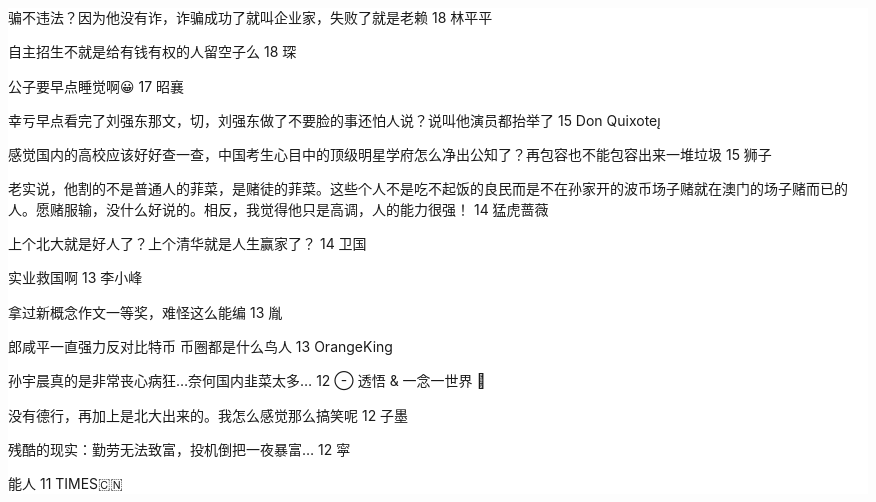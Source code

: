  骗不违法？因为他没有诈，诈骗成功了就叫企业家，失败了就是老赖
 18
林平平

 自主招生不就是给有钱有权的人留空子么
 18
琛

 公子要早点睡觉啊😀
 17
昭襄

 幸亏早点看完了刘强东那文，切，刘强东做了不要脸的事还怕人说？说叫他演员都抬举了
 15
Don Quixote

 感觉国内的高校应该好好查一查，中国考生心目中的顶级明星学府怎么净出公知了？再包容也不能包容出来一堆垃圾
 15
狮子

 老实说，他割的不是普通人的菲菜，是赌徒的菲菜。这些个人不是吃不起饭的良民而是不在孙家开的波币场子赌就在澳门的场子赌而已的人。愿赌服输，没什么好说的。相反，我觉得他只是高调，人的能力很强！
 14
猛虎蔷薇

 上个北大就是好人了？上个清华就是人生赢家了？
 14
卫国

 实业救国啊
 13
李小峰

 拿过新概念作文一等奖，难怪这么能编
 13
胤

 郎咸平一直强力反对比特币
  币圈都是什么鸟人
 13
OrangeKing

 孙宇晨真的是非常丧心病狂…奈何国内韭菜太多…
 12
 透悟 & 一念一世界 

 没有德行，再加上是北大出来的。我怎么感觉那么搞笑呢
 12
子墨

 残酷的现实：勤劳无法致富，投机倒把一夜暴富…
 12
寜

 能人
 11
TIMES🇨🇳

